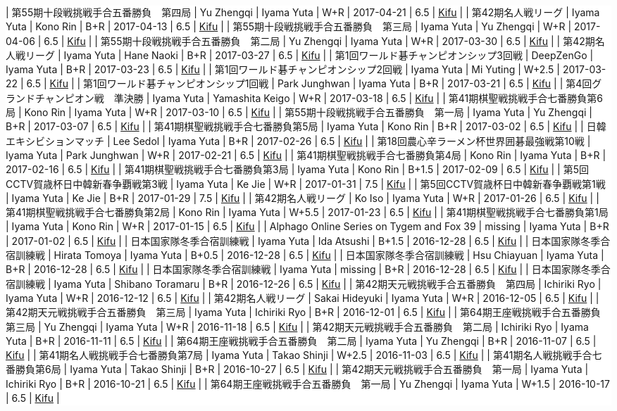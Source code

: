 | 第55期十段戦挑戦手合五番勝負　第四局 | Yu Zhengqi | Iyama Yuta | W+R | 2017-04-21 | 6.5 | [Kifu](https://kifudepot.net/kifucontents.php?id=Lk6E%2B0kW5JMMjm3bRqmYPQ%3D%3D) | 
| 第42期名人戦リーグ | Iyama Yuta | Kono Rin | B+R | 2017-04-13 | 6.5 | [Kifu](https://kifudepot.net/kifucontents.php?id=i0PayAGl8AHntTMwFSlWrw%3D%3D) | 
| 第55期十段戦挑戦手合五番勝負　第三局 | Iyama Yuta | Yu Zhengqi | W+R | 2017-04-06 | 6.5 | [Kifu](https://kifudepot.net/kifucontents.php?id=El79Ybb5DWq5GOOuHwv1Gg%3D%3D) | 
| 第55期十段戦挑戦手合五番勝負　第二局 | Yu Zhengqi | Iyama Yuta | W+R | 2017-03-30 | 6.5 | [Kifu](https://kifudepot.net/kifucontents.php?id=AWdVlWABiBw31QXY5l3fSA%3D%3D) | 
| 第42期名人戦リーグ | Iyama Yuta | Hane Naoki | B+R | 2017-03-27 | 6.5 | [Kifu](https://kifudepot.net/kifucontents.php?id=AJCzGr%2B3Q%2FrYx47U5hnRRg%3D%3D) | 
| 第1回ワールド碁チャンピオンシップ3回戦 | DeepZenGo | Iyama Yuta | B+R | 2017-03-23 | 6.5 | [Kifu](https://kifudepot.net/kifucontents.php?id=bKDKGR2tvt0HGPlDDuR2hQ%3D%3D) | 
| 第1回ワールド碁チャンピオンシップ2回戦 | Iyama Yuta | Mi Yuting | W+2.5 | 2017-03-22 | 6.5 | [Kifu](https://kifudepot.net/kifucontents.php?id=gMoADV%2BpIedKMKBeb4Yh8A%3D%3D) | 
| 第1回ワールド碁チャンピオンシップ1回戦 | Park Junghwan | Iyama Yuta | B+R | 2017-03-21 | 6.5 | [Kifu](https://kifudepot.net/kifucontents.php?id=tMpPloFsZJUMzH2DFUNZOg%3D%3D) | 
| 第4回グランドチャンピオン戦　準決勝 | Iyama Yuta | Yamashita Keigo | W+R | 2017-03-18 | 6.5 | [Kifu](https://kifudepot.net/kifucontents.php?id=qnzI2Q5j2fEdxVXq%2FF86Kw%3D%3D) | 
| 第41期棋聖戦挑戦手合七番勝負第6局 | Kono Rin | Iyama Yuta | W+R | 2017-03-10 | 6.5 | [Kifu](https://kifudepot.net/kifucontents.php?id=NNZrB%2BWu8Tb7VRsPeU%2BrVA%3D%3D) | 
| 第55期十段戦挑戦手合五番勝負　第一局 | Iyama Yuta | Yu Zhengqi | B+R | 2017-03-07 | 6.5 | [Kifu](https://kifudepot.net/kifucontents.php?id=3THg9ZKaI67RxvRRy34fBA%3D%3D) | 
| 第41期棋聖戦挑戦手合七番勝負第5局 | Iyama Yuta | Kono Rin | B+R | 2017-03-02 | 6.5 | [Kifu](https://kifudepot.net/kifucontents.php?id=a%2B4%2BroKtCv%2FJ7nF%2BWB8HRA%3D%3D) | 
| 日韓エキシビションマッチ | Lee Sedol | Iyama Yuta | B+R | 2017-02-26 | 6.5 | [Kifu](https://kifudepot.net/kifucontents.php?id=4vw3In%2FjO6aEUJClopscow%3D%3D) | 
| 第18回農心辛ラーメン杯世界囲碁最強戦第10戦 | Iyama Yuta | Park Junghwan | W+R | 2017-02-21 | 6.5 | [Kifu](https://kifudepot.net/kifucontents.php?id=6ILFwndnz6v0oFbRfOkyqg%3D%3D) | 
| 第41期棋聖戦挑戦手合七番勝負第4局 | Kono Rin | Iyama Yuta | B+R | 2017-02-16 | 6.5 | [Kifu](https://kifudepot.net/kifucontents.php?id=g3kMNo8e63N3OicsRHg%2Fxg%3D%3D) | 
| 第41期棋聖戦挑戦手合七番勝負第3局 | Iyama Yuta | Kono Rin | B+1.5 | 2017-02-09 | 6.5 | [Kifu](https://kifudepot.net/kifucontents.php?id=SItp28xjNDqXoVu0BMot5A%3D%3D) | 
| 第5回CCTV賀歳杯日中韓新春争覇戦第3戦 | Iyama Yuta | Ke Jie | W+R | 2017-01-31 | 7.5 | [Kifu](https://kifudepot.net/kifucontents.php?id=CpgGb19wdkqdPn4RbyHzcA%3D%3D) | 
| 第5回CCTV賀歳杯日中韓新春争覇戦第1戦 | Iyama Yuta | Ke Jie | B+R | 2017-01-29 | 7.5 | [Kifu](https://kifudepot.net/kifucontents.php?id=%2FB5dM3ktVH2Gg0eKd7RQUA%3D%3D) | 
| 第42期名人戦リーグ | Ko Iso | Iyama Yuta | W+R | 2017-01-26 | 6.5 | [Kifu](https://kifudepot.net/kifucontents.php?id=gWx26S89VNLcj5Sxh0C1gw%3D%3D) | 
| 第41期棋聖戦挑戦手合七番勝負第2局 | Kono Rin | Iyama Yuta | W+5.5 | 2017-01-23 | 6.5 | [Kifu](https://kifudepot.net/kifucontents.php?id=KuJiMxm3bsXe6kz6yh88yg%3D%3D) | 
| 第41期棋聖戦挑戦手合七番勝負第1局 | Iyama Yuta | Kono Rin | W+R | 2017-01-15 | 6.5 | [Kifu](https://kifudepot.net/kifucontents.php?id=AZGi6VGcPtOSFEBywvswxA%3D%3D) | 
| Alphago Online Series on Tygem and Fox 39 | missing | Iyama Yuta | B+R | 2017-01-02 | 6.5 | [Kifu](https://kifudepot.net/kifucontents.php?id=%2FM7DGJ51GC7%2B4mmPIW4d9g%3D%3D) | 
| 日本国家隊冬季合宿訓練戦 | Iyama Yuta | Ida Atsushi | B+1.5 | 2016-12-28 | 6.5 | [Kifu](https://kifudepot.net/kifucontents.php?id=Smb5zeuI9m9pHNlH5wnReg%3D%3D) | 
| 日本国家隊冬季合宿訓練戦 | Hirata Tomoya | Iyama Yuta | B+0.5 | 2016-12-28 | 6.5 | [Kifu](https://kifudepot.net/kifucontents.php?id=GPIpb6fHVyU4eIgFu92ZyA%3D%3D) | 
| 日本国家隊冬季合宿訓練戦 | Hsu Chiayuan | Iyama Yuta | B+R | 2016-12-28 | 6.5 | [Kifu](https://kifudepot.net/kifucontents.php?id=h%2FN%2FtT%2F0IhIrqrcGSiovBw%3D%3D) | 
| 日本国家隊冬季合宿訓練戦 | Iyama Yuta | missing | B+R | 2016-12-28 | 6.5 | [Kifu](https://kifudepot.net/kifucontents.php?id=bc3CNMvvfChV6yDooZ3ZDw%3D%3D) | 
| 日本国家隊冬季合宿訓練戦 | Iyama Yuta | Shibano Toramaru | B+R | 2016-12-26 | 6.5 | [Kifu](https://kifudepot.net/kifucontents.php?id=jSL9otVj8tJM0xBzi%2BWG%2FA%3D%3D) | 
| 第42期天元戦挑戦手合五番勝負　第四局 | Ichiriki Ryo | Iyama Yuta | W+R | 2016-12-12 | 6.5 | [Kifu](https://kifudepot.net/kifucontents.php?id=0R%2FdnrIfDGn9n%2FgDMumasA%3D%3D) | 
| 第42期名人戦リーグ | Sakai Hideyuki | Iyama Yuta | W+R | 2016-12-05 | 6.5 | [Kifu](https://kifudepot.net/kifucontents.php?id=s00nXOtIu45HDI1QmL000Q%3D%3D) | 
| 第42期天元戦挑戦手合五番勝負　第三局 | Iyama Yuta | Ichiriki Ryo | B+R | 2016-12-01 | 6.5 | [Kifu](https://kifudepot.net/kifucontents.php?id=B4Eo%2F1ilXIJNPKJiLDw6bw%3D%3D) | 
| 第64期王座戦挑戦手合五番勝負　第三局 | Yu Zhengqi | Iyama Yuta | W+R | 2016-11-18 | 6.5 | [Kifu](https://kifudepot.net/kifucontents.php?id=NEsgthH%2Fhio7aBj%2FK9srIg%3D%3D) | 
| 第42期天元戦挑戦手合五番勝負　第二局 | Ichiriki Ryo | Iyama Yuta | B+R | 2016-11-11 | 6.5 | [Kifu](https://kifudepot.net/kifucontents.php?id=3ziDRANbkq%2BGc6xz2jua8Q%3D%3D) | 
| 第64期王座戦挑戦手合五番勝負　第二局 | Iyama Yuta | Yu Zhengqi | B+R | 2016-11-07 | 6.5 | [Kifu](https://kifudepot.net/kifucontents.php?id=XrPLYVzefM9%2BB9IR96aWHQ%3D%3D) | 
| 第41期名人戦挑戦手合七番勝負第7局 | Iyama Yuta | Takao Shinji | W+2.5 | 2016-11-03 | 6.5 | [Kifu](https://kifudepot.net/kifucontents.php?id=OS4YMoEqjFjL2D07VYNZuQ%3D%3D) | 
| 第41期名人戦挑戦手合七番勝負第6局 | Iyama Yuta | Takao Shinji | B+R | 2016-10-27 | 6.5 | [Kifu](https://kifudepot.net/kifucontents.php?id=TY8EtLpd9OZkQ4ciE9w4Og%3D%3D) | 
| 第42期天元戦挑戦手合五番勝負　第一局 | Iyama Yuta | Ichiriki Ryo | B+R | 2016-10-21 | 6.5 | [Kifu](https://kifudepot.net/kifucontents.php?id=cE%2FO4UJY%2FRy77jsql%2FYjwA%3D%3D) | 
| 第64期王座戦挑戦手合五番勝負　第一局 | Yu Zhengqi | Iyama Yuta | W+1.5 | 2016-10-17 | 6.5 | [Kifu](https://kifudepot.net/kifucontents.php?id=gEWKTCwHqyVfwXpp46fmKg%3D%3D) | 